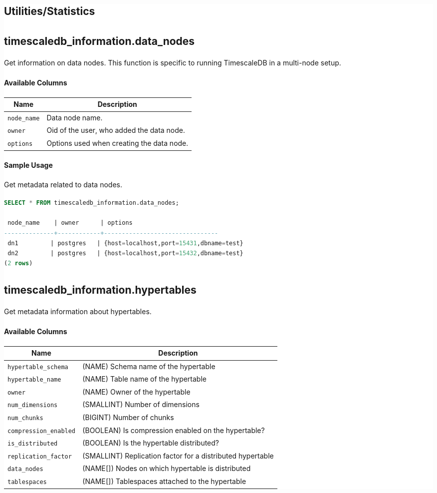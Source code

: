 
## Utilities/Statistics [](utilities)

## timescaledb_information.data_nodes [](timescaledb_information-data_nodes)

Get information on data nodes. This function is specific to running
TimescaleDB in a multi-node setup.

#### Available Columns

|Name|Description|
|---|---|
| `node_name` | Data node name. |
| `owner` | Oid of the user, who added the data node. |
| `options` | Options used when creating the data node. |

#### Sample Usage

Get metadata related to data nodes.

```sql
SELECT * FROM timescaledb_information.data_nodes;

 node_name    | owner      | options                        
--------------+------------+--------------------------------
 dn1         | postgres   | {host=localhost,port=15431,dbname=test}   
 dn2         | postgres   | {host=localhost,port=15432,dbname=test} 
(2 rows)
```

## timescaledb_information.hypertables [](timescaledb_information-hypertables)

Get metadata information about hypertables.

#### Available Columns [](timescaledb_information-hypertables-available-columns)

|Name|Description|
|---|---|
| `hypertable_schema` | (NAME) Schema name of the hypertable |
| `hypertable_name` | (NAME) Table name of the hypertable |
| `owner` | (NAME) Owner of the hypertable |
| `num_dimensions` | (SMALLINT) Number of dimensions |
| `num_chunks` | (BIGINT) Number of chunks |
| `compression_enabled` | (BOOLEAN) Is compression enabled on the hypertable?|
| `is_distributed` | (BOOLEAN) Is the hypertable distributed?|
| `replication_factor` | (SMALLINT) Replication factor for a distributed hypertable|
| `data_nodes` | (NAME[]) Nodes on which hypertable is distributed|
| `tablespaces` | (NAME[]) Tablespaces attached to the hypertable |
